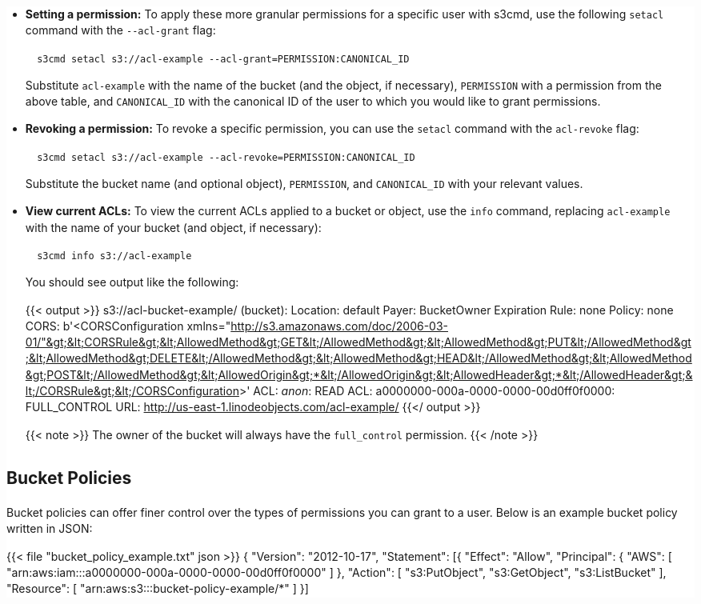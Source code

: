 - **Setting a permission:** To apply these more granular permissions for a specific user with s3cmd, use the following `setacl` command with the `--acl-grant` flag:

        s3cmd setacl s3://acl-example --acl-grant=PERMISSION:CANONICAL_ID

    Substitute `acl-example` with the name of the bucket (and the object, if necessary), `PERMISSION` with a permission from the above table, and `CANONICAL_ID` with the canonical ID of the user to which you would like to grant permissions.

- **Revoking a permission:** To revoke a specific permission, you can use the `setacl` command with the `acl-revoke` flag:

        s3cmd setacl s3://acl-example --acl-revoke=PERMISSION:CANONICAL_ID

    Substitute the bucket name (and optional object), `PERMISSION`, and `CANONICAL_ID` with your relevant values.

- **View current ACLs:** To view the current ACLs applied to a bucket or object, use the `info` command, replacing `acl-example` with the name of your bucket (and object, if necessary):

        s3cmd info s3://acl-example

    You should see output like the following:

    {{< output >}}
s3://acl-bucket-example/ (bucket):
   Location:  default
   Payer:     BucketOwner
   Expiration Rule: none
   Policy:    none
   CORS:      b'&lt;CORSConfiguration xmlns="http://s3.amazonaws.com/doc/2006-03-01/"&gt;&lt;CORSRule&gt;&lt;AllowedMethod&gt;GET&lt;/AllowedMethod&gt;&lt;AllowedMethod&gt;PUT&lt;/AllowedMethod&gt;&lt;AllowedMethod&gt;DELETE&lt;/AllowedMethod&gt;&lt;AllowedMethod&gt;HEAD&lt;/AllowedMethod&gt;&lt;AllowedMethod&gt;POST&lt;/AllowedMethod&gt;&lt;AllowedOrigin&gt;*&lt;/AllowedOrigin&gt;&lt;AllowedHeader&gt;*&lt;/AllowedHeader&gt;&lt;/CORSRule&gt;&lt;/CORSConfiguration&gt;'
   ACL:       *anon*: READ
   ACL:       a0000000-000a-0000-0000-00d0ff0f0000: FULL_CONTROL
   URL:       http://us-east-1.linodeobjects.com/acl-example/
{{</ output >}}

    {{< note >}}
The owner of the bucket will always have the `full_control` permission.
{{< /note >}}

## Bucket Policies

Bucket policies can offer finer control over the types of permissions you can grant to a user. Below is an example bucket policy written in JSON:

{{< file "bucket_policy_example.txt" json >}}
{
  "Version": "2012-10-17",
  "Statement": [{
    "Effect": "Allow",
    "Principal": {
      "AWS": [
        "arn:aws:iam:::a0000000-000a-0000-0000-00d0ff0f0000"
      ]
    },
    "Action": [
      "s3:PutObject",
      "s3:GetObject",
      "s3:ListBucket"
    ],
    "Resource": [
      "arn:aws:s3:::bucket-policy-example/*"
    ]
  }]